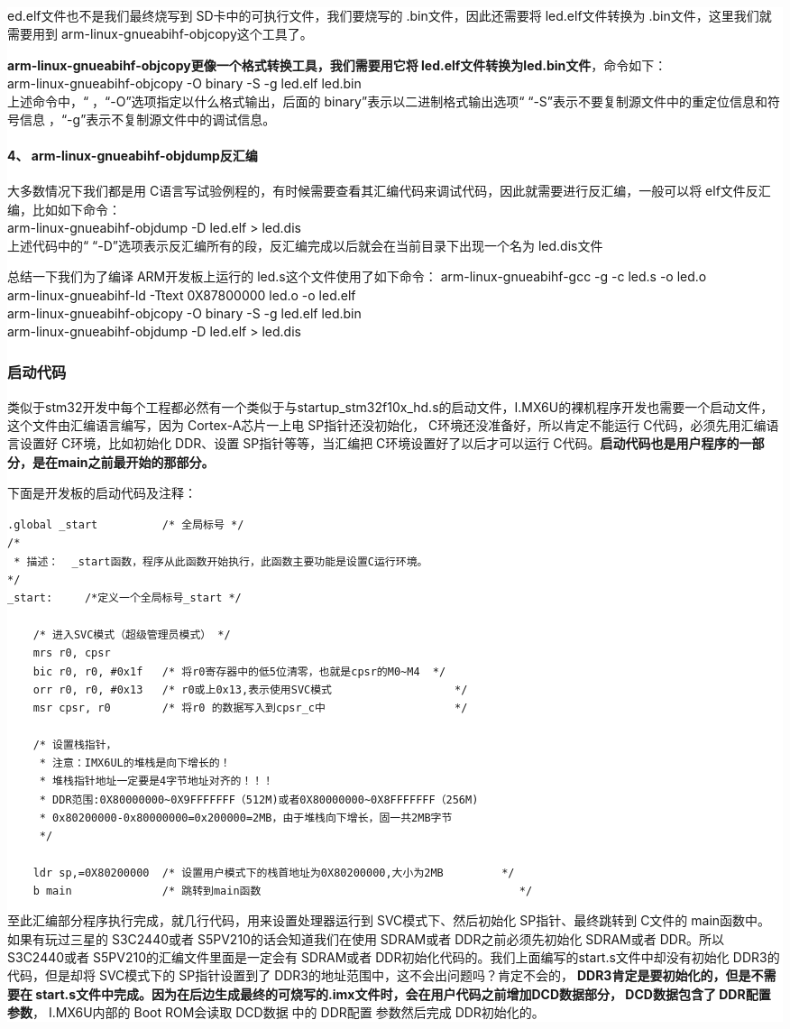 ed.elf文件也不是我们最终烧写到 SD卡中的可执行文件，我们要烧写的 .bin文件，因此还需要将 led.elf文件转换为 .bin文件，这里我们就需要用到 arm-linux-gnueabihf-objcopy这个工具了。

**arm-linux-gnueabihf-objcopy更像一个格式转换工具，我们需要用它将 led.elf文件转换为led.bin文件**，命令如下：  
arm-linux-gnueabihf-objcopy -O binary -S -g led.elf led.bin   
上述命令中，“ ，“-O”选项指定以什么格式输出，后面的 binary”表示以二进制格式输出选项“ “-S”表示不要复制源文件中的重定位信息和符号信息 ，“-g”表示不复制源文件中的调试信息。

#### 4、 arm-linux-gnueabihf-objdump反汇编

大多数情况下我们都是用 C语言写试验例程的，有时候需要查看其汇编代码来调试代码，因此就需要进行反汇编，一般可以将 elf文件反汇编，比如如下命令：  
arm-linux-gnueabihf-objdump -D led.elf > led.dis   
上述代码中的“ “-D”选项表示反汇编所有的段，反汇编完成以后就会在当前目录下出现一个名为 led.dis文件

总结一下我们为了编译 ARM开发板上运行的 led.s这个文件使用了如下命令：
arm-linux-gnueabihf-gcc -g -c led.s -o led.o   
arm-linux-gnueabihf-ld -Ttext 0X87800000 led.o -o led.elf   
arm-linux-gnueabihf-objcopy -O binary -S -g led.elf led.bin   
arm-linux-gnueabihf-objdump -D led.elf > led.dis  

### 启动代码

类似于stm32开发中每个工程都必然有一个类似于与startup_stm32f10x_hd.s的启动文件，I.MX6U的裸机程序开发也需要一个启动文件，这个文件由汇编语言编写，因为 Cortex-A芯片一上电 SP指针还没初始化， C环境还没准备好，所以肯定不能运行 C代码，必须先用汇编语言设置好 C环境，比如初始化 DDR、设置 SP指针等等，当汇编把 C环境设置好了以后才可以运行 C代码。**启动代码也是用户程序的一部分，是在main之前最开始的那部分。**

下面是开发板的启动代码及注释：

```assembly
.global _start  		/* 全局标号 */
/*
 * 描述：	_start函数，程序从此函数开始执行，此函数主要功能是设置C运行环境。
*/
_start:		/*定义一个全局标号_start */

	/* 进入SVC模式（超级管理员模式） */
	mrs r0, cpsr
	bic r0, r0, #0x1f 	/* 将r0寄存器中的低5位清零，也就是cpsr的M0~M4 	*/
	orr r0, r0, #0x13 	/* r0或上0x13,表示使用SVC模式					*/
	msr cpsr, r0		/* 将r0 的数据写入到cpsr_c中 					*/

	/* 设置栈指针，
	 * 注意：IMX6UL的堆栈是向下增长的！
	 * 堆栈指针地址一定要是4字节地址对齐的！！！
	 * DDR范围:0X80000000~0X9FFFFFFF（512M)或者0X80000000~0X8FFFFFFF（256M)
	 * 0x80200000-0x80000000=0x200000=2MB，由于堆栈向下增长，固一共2MB字节
	 */

	ldr sp,=0X80200000	/* 设置用户模式下的栈首地址为0X80200000,大小为2MB	  	  */
	b main				/* 跳转到main函数 										*/
```

至此汇编部分程序执行完成，就几行代码，用来设置处理器运行到 SVC模式下、然后初始化 SP指针、最终跳转到 C文件的 main函数中。如果有玩过三星的 S3C2440或者 S5PV210的话会知道我们在使用 SDRAM或者 DDR之前必须先初始化 SDRAM或者 DDR。所以 S3C2440或者 S5PV210的汇编文件里面是一定会有 SDRAM或者 DDR初始化代码的。我们上面编写的start.s文件中却没有初始化 DDR3的代码，但是却将 SVC模式下的 SP指针设置到了 DDR3的地址范围中，这不会出问题吗？肯定不会的， **DDR3肯定是要初始化的，但是不需要在 start.s文件中完成。因为在后边生成最终的可烧写的.imx文件时，会在用户代码之前增加DCD数据部分，  DCD数据包含了 DDR配置参数**， I.MX6U内部的 Boot ROM会读取 DCD数据 中的 DDR配置 参数然后完成 DDR初始化的。
